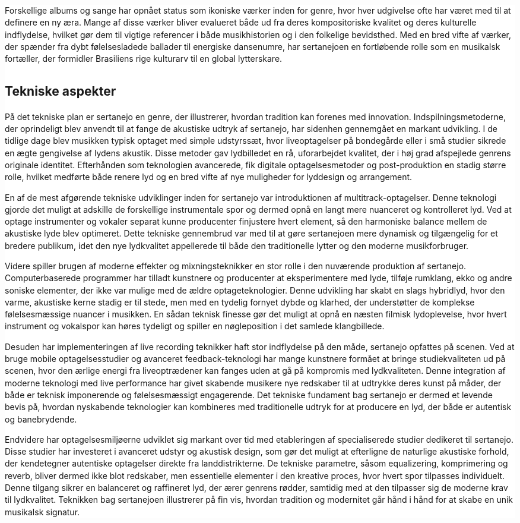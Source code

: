 Forskellige albums og sange har opnået status som ikoniske værker inden for genre, hvor hver udgivelse ofte har været med til at definere en ny æra. Mange af disse værker bliver evalueret både ud fra deres kompositoriske kvalitet og deres kulturelle indflydelse, hvilket gør dem til vigtige referencer i både musikhistorien og i den folkelige bevidsthed. Med en bred vifte af værker, der spænder fra dybt følelsesladede ballader til energiske dansenumre, har sertanejoen en fortløbende rolle som en musikalsk fortæller, der formidler Brasiliens rige kulturarv til en global lytterskare.  


## Tekniske aspekter

På det tekniske plan er sertanejo en genre, der illustrerer, hvordan tradition kan forenes med innovation. Indspilningsmetoderne, der oprindeligt blev anvendt til at fange de akustiske udtryk af sertanejo, har sidenhen gennemgået en markant udvikling. I de tidlige dage blev musikken typisk optaget med simple udstyrssæt, hvor liveoptagelser på bondegårde eller i små studier sikrede en ægte gengivelse af lydens akustik. Disse metoder gav lydbilledet en rå, uforarbejdet kvalitet, der i høj grad afspejlede genrens originale identitet. Efterhånden som teknologien avancerede, fik digitale optagelsesmetoder og post-produktion en stadig større rolle, hvilket medførte både renere lyd og en bred vifte af nye muligheder for lyddesign og arrangement.  

En af de mest afgørende tekniske udviklinger inden for sertanejo var introduktionen af multitrack-optagelser. Denne teknologi gjorde det muligt at adskille de forskellige instrumentale spor og dermed opnå en langt mere nuanceret og kontrolleret lyd. Ved at optage instrumenter og vokaler separat kunne producenter finjustere hvert element, så den harmoniske balance mellem de akustiske lyde blev optimeret. Dette tekniske gennembrud var med til at gøre sertanejoen mere dynamisk og tilgængelig for et bredere publikum, idet den nye lydkvalitet appellerede til både den traditionelle lytter og den moderne musikforbruger.  

Videre spiller brugen af moderne effekter og mixningsteknikker en stor rolle i den nuværende produktion af sertanejo. Computerbaserede programmer har tilladt kunstnere og producenter at eksperimentere med lyde, tilføje rumklang, ekko og andre soniske elementer, der ikke var mulige med de ældre optageteknologier. Denne udvikling har skabt en slags hybridlyd, hvor den varme, akustiske kerne stadig er til stede, men med en tydelig fornyet dybde og klarhed, der understøtter de komplekse følelsesmæssige nuancer i musikken. En sådan teknisk finesse gør det muligt at opnå en næsten filmisk lydoplevelse, hvor hvert instrument og vokalspor kan høres tydeligt og spiller en nøgleposition i det samlede klangbillede.  

Desuden har implementeringen af live recording teknikker haft stor indflydelse på den måde, sertanejo opfattes på scenen. Ved at bruge mobile optagelsesstudier og avanceret feedback-teknologi har mange kunstnere formået at bringe studiekvaliteten ud på scenen, hvor den ærlige energi fra liveoptrædener kan fanges uden at gå på kompromis med lydkvaliteten. Denne integration af moderne teknologi med live performance har givet skabende musikere nye redskaber til at udtrykke deres kunst på måder, der både er teknisk imponerende og følelsesmæssigt engagerende. Det tekniske fundament bag sertanejo er dermed et levende bevis på, hvordan nyskabende teknologier kan kombineres med traditionelle udtryk for at producere en lyd, der både er autentisk og banebrydende.  

Endvidere har optagelsesmiljøerne udviklet sig markant over tid med etableringen af specialiserede studier dedikeret til sertanejo. Disse studier har investeret i avanceret udstyr og akustisk design, som gør det muligt at efterligne de naturlige akustiske forhold, der kendetegner autentiske optagelser direkte fra landdistrikterne. De tekniske parametre, såsom equalizering, komprimering og reverb, bliver dermed ikke blot redskaber, men essentielle elementer i den kreative proces, hvor hvert spor tilpasses individuelt. Denne tilgang sikrer en balanceret og raffineret lyd, der ærer genrens rødder, samtidig med at den tilpasser sig de moderne krav til lydkvalitet. Teknikken bag sertanejoen illustrerer på fin vis, hvordan tradition og modernitet går hånd i hånd for at skabe en unik musikalsk signatur.  
